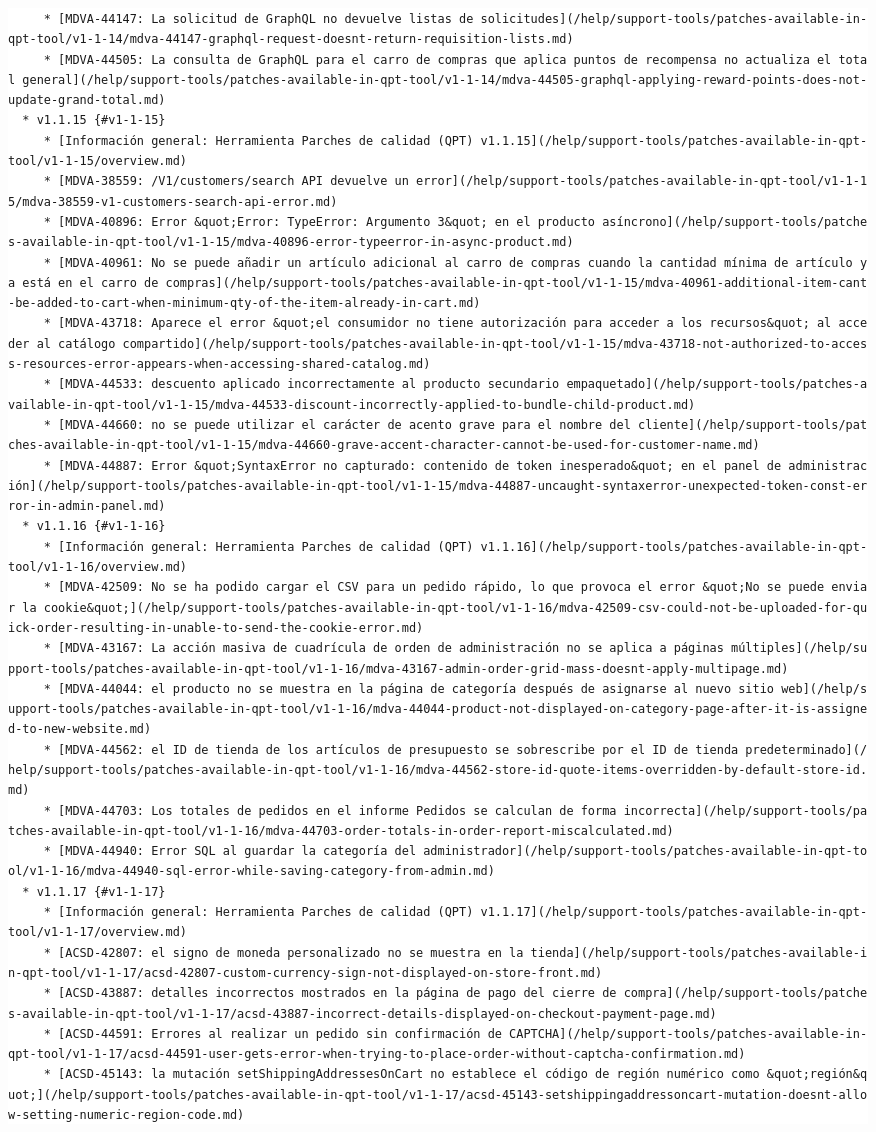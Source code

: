          * [MDVA-44147: La solicitud de GraphQL no devuelve listas de solicitudes](/help/support-tools/patches-available-in-qpt-tool/v1-1-14/mdva-44147-graphql-request-doesnt-return-requisition-lists.md)
         * [MDVA-44505: La consulta de GraphQL para el carro de compras que aplica puntos de recompensa no actualiza el total general](/help/support-tools/patches-available-in-qpt-tool/v1-1-14/mdva-44505-graphql-applying-reward-points-does-not-update-grand-total.md)
      * v1.1.15 {#v1-1-15}
         * [Información general: Herramienta Parches de calidad (QPT) v1.1.15](/help/support-tools/patches-available-in-qpt-tool/v1-1-15/overview.md)
         * [MDVA-38559: /V1/customers/search API devuelve un error](/help/support-tools/patches-available-in-qpt-tool/v1-1-15/mdva-38559-v1-customers-search-api-error.md)
         * [MDVA-40896: Error &quot;Error: TypeError: Argumento 3&quot; en el producto asíncrono](/help/support-tools/patches-available-in-qpt-tool/v1-1-15/mdva-40896-error-typeerror-in-async-product.md)
         * [MDVA-40961: No se puede añadir un artículo adicional al carro de compras cuando la cantidad mínima de artículo ya está en el carro de compras](/help/support-tools/patches-available-in-qpt-tool/v1-1-15/mdva-40961-additional-item-cant-be-added-to-cart-when-minimum-qty-of-the-item-already-in-cart.md)
         * [MDVA-43718: Aparece el error &quot;el consumidor no tiene autorización para acceder a los recursos&quot; al acceder al catálogo compartido](/help/support-tools/patches-available-in-qpt-tool/v1-1-15/mdva-43718-not-authorized-to-access-resources-error-appears-when-accessing-shared-catalog.md)
         * [MDVA-44533: descuento aplicado incorrectamente al producto secundario empaquetado](/help/support-tools/patches-available-in-qpt-tool/v1-1-15/mdva-44533-discount-incorrectly-applied-to-bundle-child-product.md)
         * [MDVA-44660: no se puede utilizar el carácter de acento grave para el nombre del cliente](/help/support-tools/patches-available-in-qpt-tool/v1-1-15/mdva-44660-grave-accent-character-cannot-be-used-for-customer-name.md)
         * [MDVA-44887: Error &quot;SyntaxError no capturado: contenido de token inesperado&quot; en el panel de administración](/help/support-tools/patches-available-in-qpt-tool/v1-1-15/mdva-44887-uncaught-syntaxerror-unexpected-token-const-error-in-admin-panel.md)
      * v1.1.16 {#v1-1-16}
         * [Información general: Herramienta Parches de calidad (QPT) v1.1.16](/help/support-tools/patches-available-in-qpt-tool/v1-1-16/overview.md)
         * [MDVA-42509: No se ha podido cargar el CSV para un pedido rápido, lo que provoca el error &quot;No se puede enviar la cookie&quot;](/help/support-tools/patches-available-in-qpt-tool/v1-1-16/mdva-42509-csv-could-not-be-uploaded-for-quick-order-resulting-in-unable-to-send-the-cookie-error.md)
         * [MDVA-43167: La acción masiva de cuadrícula de orden de administración no se aplica a páginas múltiples](/help/support-tools/patches-available-in-qpt-tool/v1-1-16/mdva-43167-admin-order-grid-mass-doesnt-apply-multipage.md)
         * [MDVA-44044: el producto no se muestra en la página de categoría después de asignarse al nuevo sitio web](/help/support-tools/patches-available-in-qpt-tool/v1-1-16/mdva-44044-product-not-displayed-on-category-page-after-it-is-assigned-to-new-website.md)
         * [MDVA-44562: el ID de tienda de los artículos de presupuesto se sobrescribe por el ID de tienda predeterminado](/help/support-tools/patches-available-in-qpt-tool/v1-1-16/mdva-44562-store-id-quote-items-overridden-by-default-store-id.md)
         * [MDVA-44703: Los totales de pedidos en el informe Pedidos se calculan de forma incorrecta](/help/support-tools/patches-available-in-qpt-tool/v1-1-16/mdva-44703-order-totals-in-order-report-miscalculated.md)
         * [MDVA-44940: Error SQL al guardar la categoría del administrador](/help/support-tools/patches-available-in-qpt-tool/v1-1-16/mdva-44940-sql-error-while-saving-category-from-admin.md)
      * v1.1.17 {#v1-1-17}
         * [Información general: Herramienta Parches de calidad (QPT) v1.1.17](/help/support-tools/patches-available-in-qpt-tool/v1-1-17/overview.md)
         * [ACSD-42807: el signo de moneda personalizado no se muestra en la tienda](/help/support-tools/patches-available-in-qpt-tool/v1-1-17/acsd-42807-custom-currency-sign-not-displayed-on-store-front.md)
         * [ACSD-43887: detalles incorrectos mostrados en la página de pago del cierre de compra](/help/support-tools/patches-available-in-qpt-tool/v1-1-17/acsd-43887-incorrect-details-displayed-on-checkout-payment-page.md)
         * [ACSD-44591: Errores al realizar un pedido sin confirmación de CAPTCHA](/help/support-tools/patches-available-in-qpt-tool/v1-1-17/acsd-44591-user-gets-error-when-trying-to-place-order-without-captcha-confirmation.md)
         * [ACSD-45143: la mutación setShippingAddressesOnCart no establece el código de región numérico como &quot;región&quot;](/help/support-tools/patches-available-in-qpt-tool/v1-1-17/acsd-45143-setshippingaddressoncart-mutation-doesnt-allow-setting-numeric-region-code.md)
